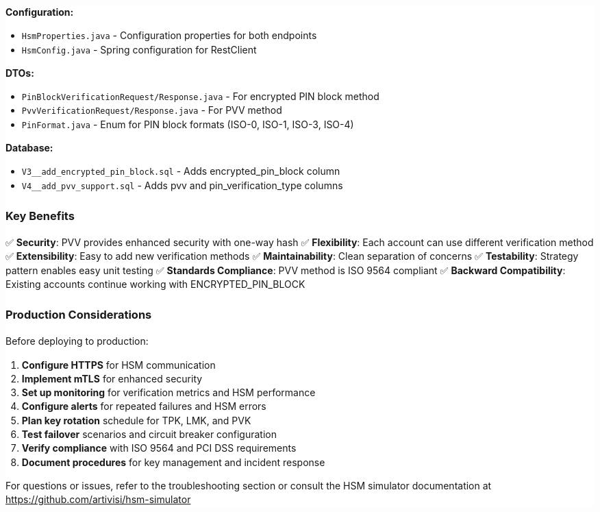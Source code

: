 **Configuration:**
- `HsmProperties.java` - Configuration properties for both endpoints
- `HsmConfig.java` - Spring configuration for RestClient

**DTOs:**
- `PinBlockVerificationRequest/Response.java` - For encrypted PIN block method
- `PvvVerificationRequest/Response.java` - For PVV method
- `PinFormat.java` - Enum for PIN block formats (ISO-0, ISO-1, ISO-3, ISO-4)

**Database:**
- `V3__add_encrypted_pin_block.sql` - Adds encrypted_pin_block column
- `V4__add_pvv_support.sql` - Adds pvv and pin_verification_type columns

### Key Benefits

✅ **Security**: PVV provides enhanced security with one-way hash
✅ **Flexibility**: Each account can use different verification method
✅ **Extensibility**: Easy to add new verification methods
✅ **Maintainability**: Clean separation of concerns
✅ **Testability**: Strategy pattern enables easy unit testing
✅ **Standards Compliance**: PVV method is ISO 9564 compliant
✅ **Backward Compatibility**: Existing accounts continue working with ENCRYPTED_PIN_BLOCK

### Production Considerations

Before deploying to production:

1. **Configure HTTPS** for HSM communication
2. **Implement mTLS** for enhanced security
3. **Set up monitoring** for verification metrics and HSM performance
4. **Configure alerts** for repeated failures and HSM errors
5. **Plan key rotation** schedule for TPK, LMK, and PVK
6. **Test failover** scenarios and circuit breaker configuration
7. **Verify compliance** with ISO 9564 and PCI DSS requirements
8. **Document procedures** for key management and incident response

For questions or issues, refer to the troubleshooting section or consult the HSM simulator documentation at https://github.com/artivisi/hsm-simulator
